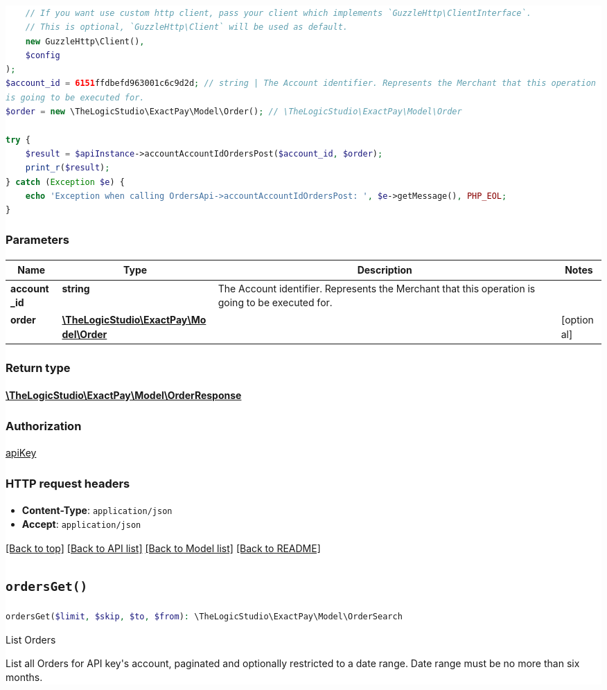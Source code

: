```php
    // If you want use custom http client, pass your client which implements `GuzzleHttp\ClientInterface`.
    // This is optional, `GuzzleHttp\Client` will be used as default.
    new GuzzleHttp\Client(),
    $config
);
$account_id = 6151ffdbefd963001c6c9d2d; // string | The Account identifier. Represents the Merchant that this operation is going to be executed for.
$order = new \TheLogicStudio\ExactPay\Model\Order(); // \TheLogicStudio\ExactPay\Model\Order

try {
    $result = $apiInstance->accountAccountIdOrdersPost($account_id, $order);
    print_r($result);
} catch (Exception $e) {
    echo 'Exception when calling OrdersApi->accountAccountIdOrdersPost: ', $e->getMessage(), PHP_EOL;
}
```

### Parameters

| Name | Type | Description  | Notes |
| ------------- | ------------- | ------------- | ------------- |
| **account_id** | **string**| The Account identifier. Represents the Merchant that this operation is going to be executed for. | |
| **order** | [**\TheLogicStudio\ExactPay\Model\Order**](../Model/Order.md)|  | [optional] |

### Return type

[**\TheLogicStudio\ExactPay\Model\OrderResponse**](../Model/OrderResponse.md)

### Authorization

[apiKey](../../README.md#apiKey)

### HTTP request headers

- **Content-Type**: `application/json`
- **Accept**: `application/json`

[[Back to top]](#) [[Back to API list]](../../README.md#endpoints)
[[Back to Model list]](../../README.md#models)
[[Back to README]](../../README.md)

## `ordersGet()`

```php
ordersGet($limit, $skip, $to, $from): \TheLogicStudio\ExactPay\Model\OrderSearch
```

List Orders

List all Orders for API key's account, paginated and optionally restricted to a date range. Date range must be no more than six months.
